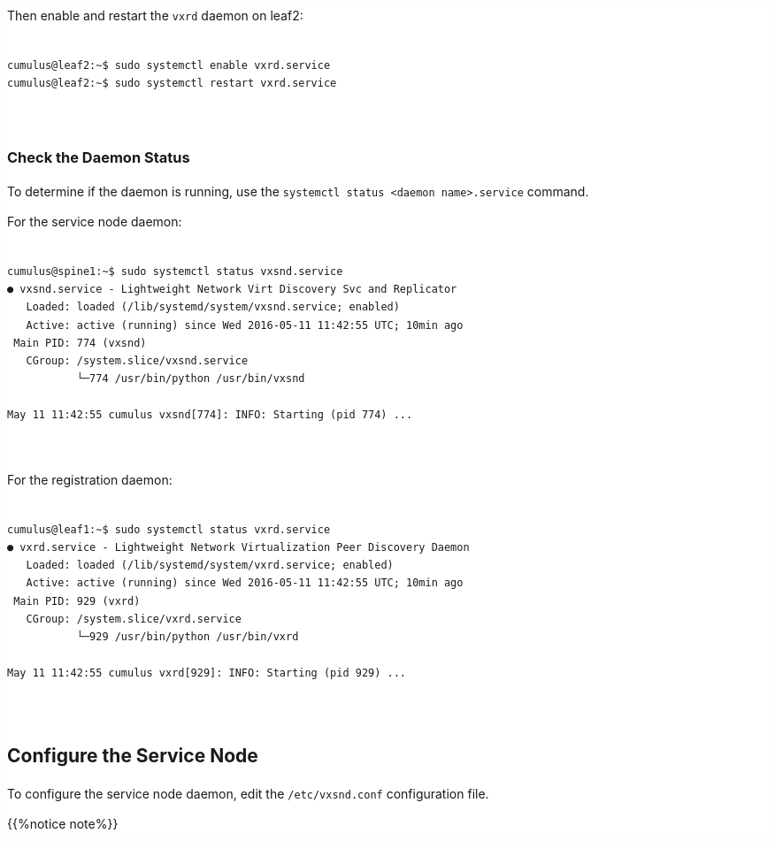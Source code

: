Then enable and restart the `vxrd` daemon on leaf2:

``` 
                   
cumulus@leaf2:~$ sudo systemctl enable vxrd.service
cumulus@leaf2:~$ sudo systemctl restart vxrd.service
   
    
```

### Check the Daemon Status

To determine if the daemon is running, use the `systemctl status <daemon
name>.service` command.

For the service node daemon:

``` 
                   
cumulus@spine1:~$ sudo systemctl status vxsnd.service
● vxsnd.service - Lightweight Network Virt Discovery Svc and Replicator
   Loaded: loaded (/lib/systemd/system/vxsnd.service; enabled)
   Active: active (running) since Wed 2016-05-11 11:42:55 UTC; 10min ago
 Main PID: 774 (vxsnd)
   CGroup: /system.slice/vxsnd.service
           └─774 /usr/bin/python /usr/bin/vxsnd
 
May 11 11:42:55 cumulus vxsnd[774]: INFO: Starting (pid 774) ...
   
    
```

For the registration daemon:

``` 
                   
cumulus@leaf1:~$ sudo systemctl status vxrd.service 
● vxrd.service - Lightweight Network Virtualization Peer Discovery Daemon
   Loaded: loaded (/lib/systemd/system/vxrd.service; enabled)
   Active: active (running) since Wed 2016-05-11 11:42:55 UTC; 10min ago
 Main PID: 929 (vxrd)
   CGroup: /system.slice/vxrd.service
           └─929 /usr/bin/python /usr/bin/vxrd
 
May 11 11:42:55 cumulus vxrd[929]: INFO: Starting (pid 929) ...
   
    
```

## Configure the Service Node

To configure the service node daemon, edit the `/etc/vxsnd.conf`
configuration file.

{{%notice note%}}
